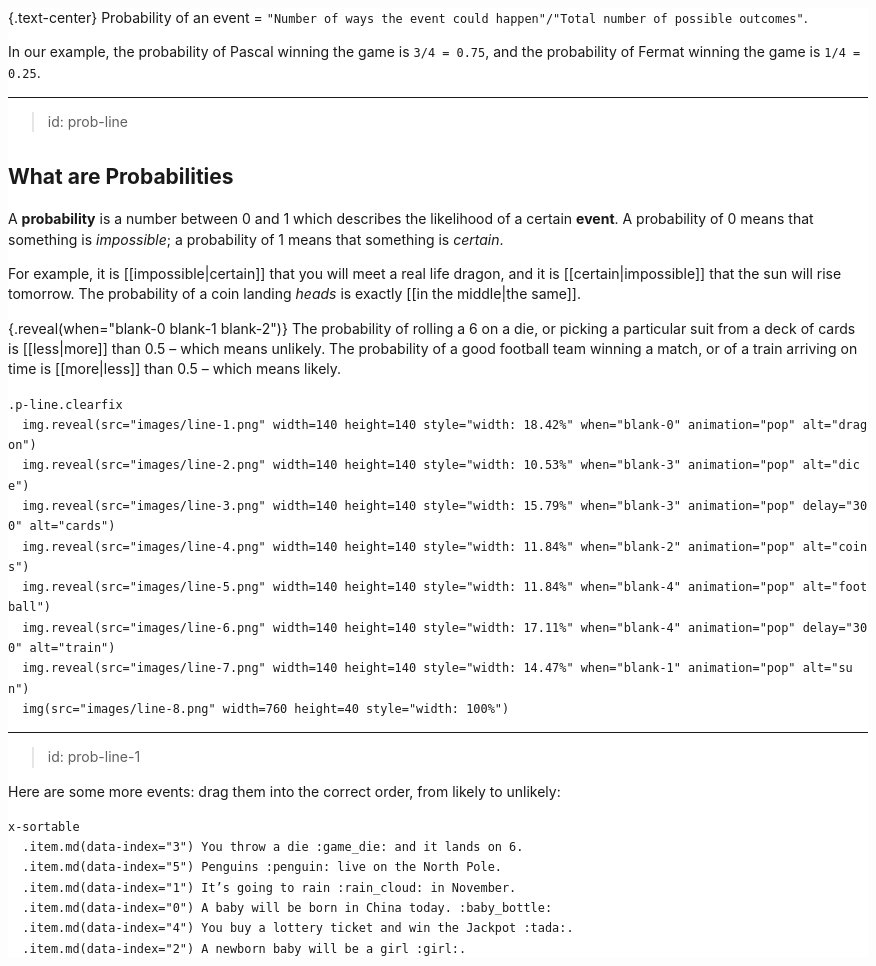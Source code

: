 {.text-center} Probability of an event =
`"Number of ways the event could happen"/"Total number of possible outcomes"`.

In our example, the probability of Pascal winning the game is `3/4 = 0.75`, and
the probability of Fermat winning the game is `1/4 = 0.25`.

---
> id: prob-line

## What are Probabilities

A __probability__ is a number between 0 and 1 which describes the likelihood of
a certain __event__. A probability of 0 means that something is _impossible_; a
probability of 1 means that something is _certain_.

For example, it is [[impossible|certain]] that you will meet a real life dragon,
and it is [[certain|impossible]] that the sun will rise tomorrow. The
probability of a coin landing _heads_ is exactly [[in the middle|the same]].

{.reveal(when="blank-0 blank-1 blank-2")} The probability of rolling a 6 on a
die, or picking a particular suit from a deck of cards is [[less|more]] than 0.5
– which means unlikely. The probability of a good football team winning a match,
or of a train arriving on time is [[more|less]] than 0.5 – which means likely.

    .p-line.clearfix
      img.reveal(src="images/line-1.png" width=140 height=140 style="width: 18.42%" when="blank-0" animation="pop" alt="dragon")
      img.reveal(src="images/line-2.png" width=140 height=140 style="width: 10.53%" when="blank-3" animation="pop" alt="dice")
      img.reveal(src="images/line-3.png" width=140 height=140 style="width: 15.79%" when="blank-3" animation="pop" delay="300" alt="cards")
      img.reveal(src="images/line-4.png" width=140 height=140 style="width: 11.84%" when="blank-2" animation="pop" alt="coins")
      img.reveal(src="images/line-5.png" width=140 height=140 style="width: 11.84%" when="blank-4" animation="pop" alt="football")
      img.reveal(src="images/line-6.png" width=140 height=140 style="width: 17.11%" when="blank-4" animation="pop" delay="300" alt="train")
      img.reveal(src="images/line-7.png" width=140 height=140 style="width: 14.47%" when="blank-1" animation="pop" alt="sun")
      img(src="images/line-8.png" width=760 height=40 style="width: 100%")

---
> id: prob-line-1

Here are some more events: drag them into the correct order, from likely to
unlikely:

    x-sortable
      .item.md(data-index="3") You throw a die :game_die: and it lands on 6.
      .item.md(data-index="5") Penguins :penguin: live on the North Pole.
      .item.md(data-index="1") It’s going to rain :rain_cloud: in November.
      .item.md(data-index="0") A baby will be born in China today. :baby_bottle:
      .item.md(data-index="4") You buy a lottery ticket and win the Jackpot :tada:.
      .item.md(data-index="2") A newborn baby will be a girl :girl:.
